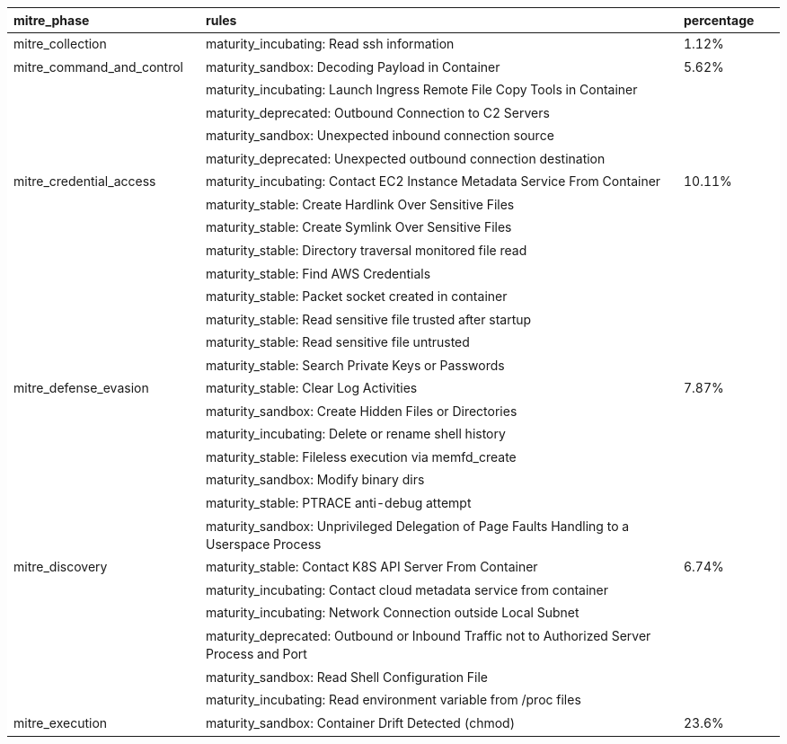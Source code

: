 | <div style="width:200px">mitre_phase</div>   | <div style="width:450px">rules</div>                                                       | <div style="width:100px">percentage</div>   |
|:---------------------------------------------|:-------------------------------------------------------------------------------------------|:--------------------------------------------|
| mitre_collection                             | maturity_incubating: Read ssh information                                                  | 1.12%                                       |
| mitre_command_and_control                    | maturity_sandbox: Decoding Payload in Container                                            | 5.62%                                       |
|                                              | maturity_incubating: Launch Ingress Remote File Copy Tools in Container                    |                                             |
|                                              | maturity_deprecated: Outbound Connection to C2 Servers                                     |                                             |
|                                              | maturity_sandbox: Unexpected inbound connection source                                     |                                             |
|                                              | maturity_deprecated: Unexpected outbound connection destination                            |                                             |
| mitre_credential_access                      | maturity_incubating: Contact EC2 Instance Metadata Service From Container                  | 10.11%                                      |
|                                              | maturity_stable: Create Hardlink Over Sensitive Files                                      |                                             |
|                                              | maturity_stable: Create Symlink Over Sensitive Files                                       |                                             |
|                                              | maturity_stable: Directory traversal monitored file read                                   |                                             |
|                                              | maturity_stable: Find AWS Credentials                                                      |                                             |
|                                              | maturity_stable: Packet socket created in container                                        |                                             |
|                                              | maturity_stable: Read sensitive file trusted after startup                                 |                                             |
|                                              | maturity_stable: Read sensitive file untrusted                                             |                                             |
|                                              | maturity_stable: Search Private Keys or Passwords                                          |                                             |
| mitre_defense_evasion                        | maturity_stable: Clear Log Activities                                                      | 7.87%                                       |
|                                              | maturity_sandbox: Create Hidden Files or Directories                                       |                                             |
|                                              | maturity_incubating: Delete or rename shell history                                        |                                             |
|                                              | maturity_stable: Fileless execution via memfd_create                                       |                                             |
|                                              | maturity_sandbox: Modify binary dirs                                                       |                                             |
|                                              | maturity_stable: PTRACE anti-debug attempt                                                 |                                             |
|                                              | maturity_sandbox: Unprivileged Delegation of Page Faults Handling to a Userspace Process   |                                             |
| mitre_discovery                              | maturity_stable: Contact K8S API Server From Container                                     | 6.74%                                       |
|                                              | maturity_incubating: Contact cloud metadata service from container                         |                                             |
|                                              | maturity_incubating: Network Connection outside Local Subnet                               |                                             |
|                                              | maturity_deprecated: Outbound or Inbound Traffic not to Authorized Server Process and Port |                                             |
|                                              | maturity_sandbox: Read Shell Configuration File                                            |                                             |
|                                              | maturity_incubating: Read environment variable from /proc files                            |                                             |
| mitre_execution                              | maturity_sandbox: Container Drift Detected (chmod)                                         | 23.6%                                       |